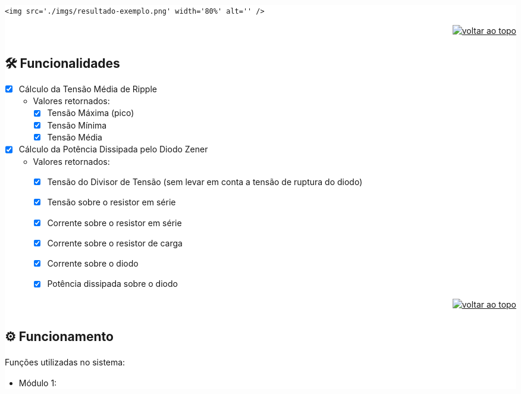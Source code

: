     <img src='./imgs/resultado-exemplo.png' width='80%' alt='' />
</div>


<p align="right"><a href="#topo"><img src="https://img.shields.io/static/v1?label&message=voltar ao topo&color=3776AB&style=flat&logo" alt="voltar ao topo" /></a></p>


## :hammer_and_wrench: Funcionalidades
- [x] Cálculo da Tensão Média de Ripple
  - Valores retornados:
    - [x] Tensão Máxima (pico)
    - [x] Tensão Mínima
    - [x] Tensão Média 
- [x] Cálculo da Potência Dissipada pelo Diodo Zener
  - Valores retornados:
    - [x] Tensão do Divisor de Tensão (sem levar em conta a tensão de ruptura do diodo)
    - [x] Tensão sobre o resistor em série
    - [x] Corrente sobre o resistor em série
    - [x] Corrente sobre o resistor de carga
    - [x] Corrente sobre o diodo
    - [x] Potência dissipada sobre o diodo


<p align="right"><a href="#topo"><img src="https://img.shields.io/static/v1?label&message=voltar ao topo&color=3776AB&style=flat&logo" alt="voltar ao topo" /></a></p>


## :gear: Funcionamento

Funções utilizadas no sistema:
- Módulo 1:
